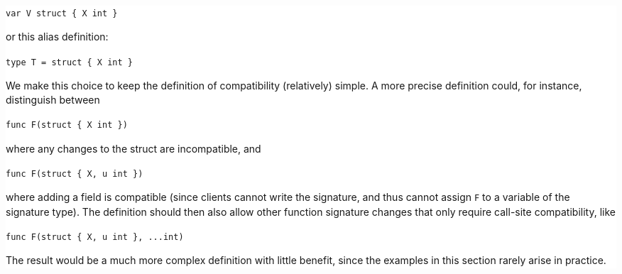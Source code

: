 ```
var V struct { X int }
```
or this alias definition:
```
type T = struct { X int }
```

We make this choice to keep the definition of compatibility (relatively) simple.
A more precise definition could, for instance, distinguish between

```
func F(struct { X int })
```
where any changes to the struct are incompatible, and

```
func F(struct { X, u int })
```
where adding a field is compatible (since clients cannot write the signature,
and thus cannot assign `F` to a variable of the signature type). The definition
should then also allow other function signature changes that only require
call-site compatibility, like

```
func F(struct { X, u int }, ...int)
```
The result would be a much more complex definition with little benefit, since
the examples in this section rarely arise in practice.
